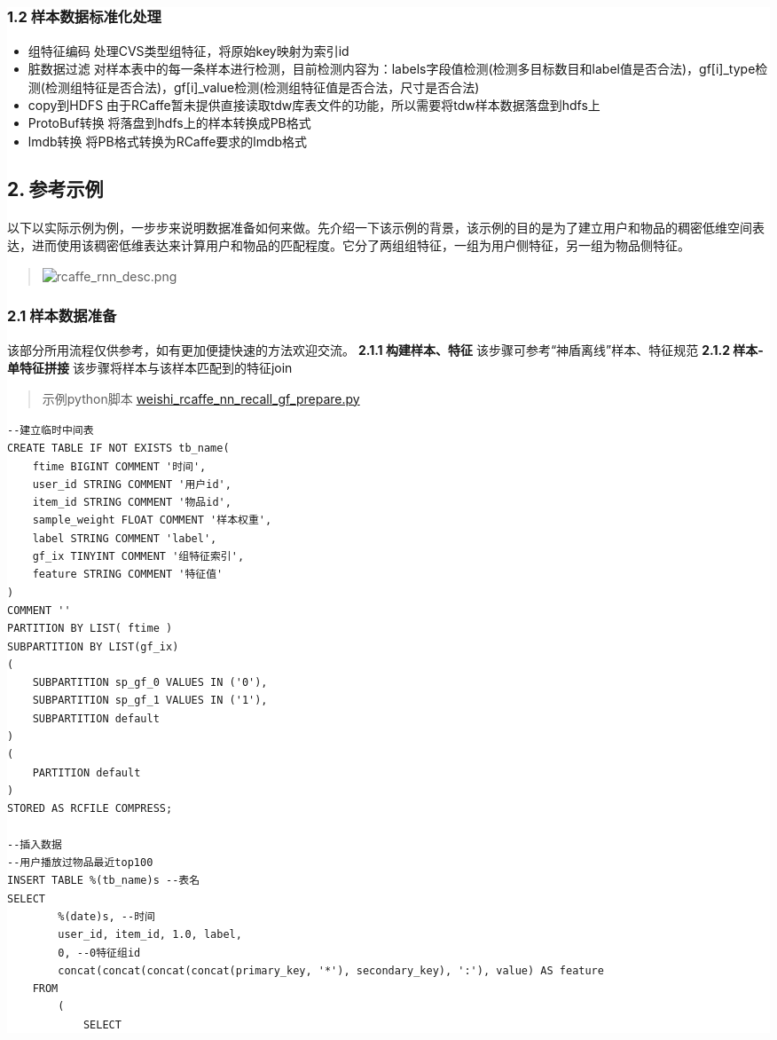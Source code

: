 ### 1.2 样本数据标准化处理
* 组特征编码
处理CVS类型组特征，将原始key映射为索引id
* 脏数据过滤
对样本表中的每一条样本进行检测，目前检测内容为：labels字段值检测(检测多目标数目和label值是否合法)，gf[i]_type检测(检测组特征是否合法)，gf[i]_value检测(检测组特征值是否合法，尺寸是否合法)
* copy到HDFS
由于RCaffe暂未提供直接读取tdw库表文件的功能，所以需要将tdw样本数据落盘到hdfs上
* ProtoBuf转换
将落盘到hdfs上的样本转换成PB格式
* lmdb转换
将PB格式转换为RCaffe要求的lmdb格式

## 2. 参考示例
以下以实际示例为例，一步步来说明数据准备如何来做。先介绍一下该示例的背景，该示例的目的是为了建立用户和物品的稠密低维空间表达，进而使用该稠密低维表达来计算用户和物品的匹配程度。它分了两组组特征，一组为用户侧特征，另一组为物品侧特征。
> ![rcaffe_rnn_desc.png](/uploads/CE14B617833E4485942F0CD62F532082/rcaffe_rnn_desc.png)

### 2.1 样本数据准备
该部分所用流程仅供参考，如有更加便捷快速的方法欢迎交流。
**2.1.1 构建样本、特征**
该步骤可参考“神盾离线”样本、特征规范
**2.1.2 样本-单特征拼接**
该步骤将样本与该样本匹配到的特征join

>示例python脚本 [weishi_rcaffe_nn_recall_gf_prepare.py](/uploads/95C32436FDCB4AC48A54FB8918DA46AF/weishi_rcaffe_nn_recall_gf_prepare.py)

```
--建立临时中间表
CREATE TABLE IF NOT EXISTS tb_name(
    ftime BIGINT COMMENT '时间',
    user_id STRING COMMENT '用户id',
    item_id STRING COMMENT '物品id',
    sample_weight FLOAT COMMENT '样本权重',
    label STRING COMMENT 'label',
    gf_ix TINYINT COMMENT '组特征索引',
    feature STRING COMMENT '特征值'
)
COMMENT ''
PARTITION BY LIST( ftime )
SUBPARTITION BY LIST(gf_ix)
(
    SUBPARTITION sp_gf_0 VALUES IN ('0'),
    SUBPARTITION sp_gf_1 VALUES IN ('1'),
    SUBPARTITION default
)
(
    PARTITION default
)
STORED AS RCFILE COMPRESS;

--插入数据
--用户播放过物品最近top100
INSERT TABLE %(tb_name)s --表名       
SELECT    
        %(date)s, --时间
        user_id, item_id, 1.0, label,
        0, --0特征组id
        concat(concat(concat(concat(primary_key, '*'), secondary_key), ':'), value) AS feature
    FROM
        (
            SELECT
```
